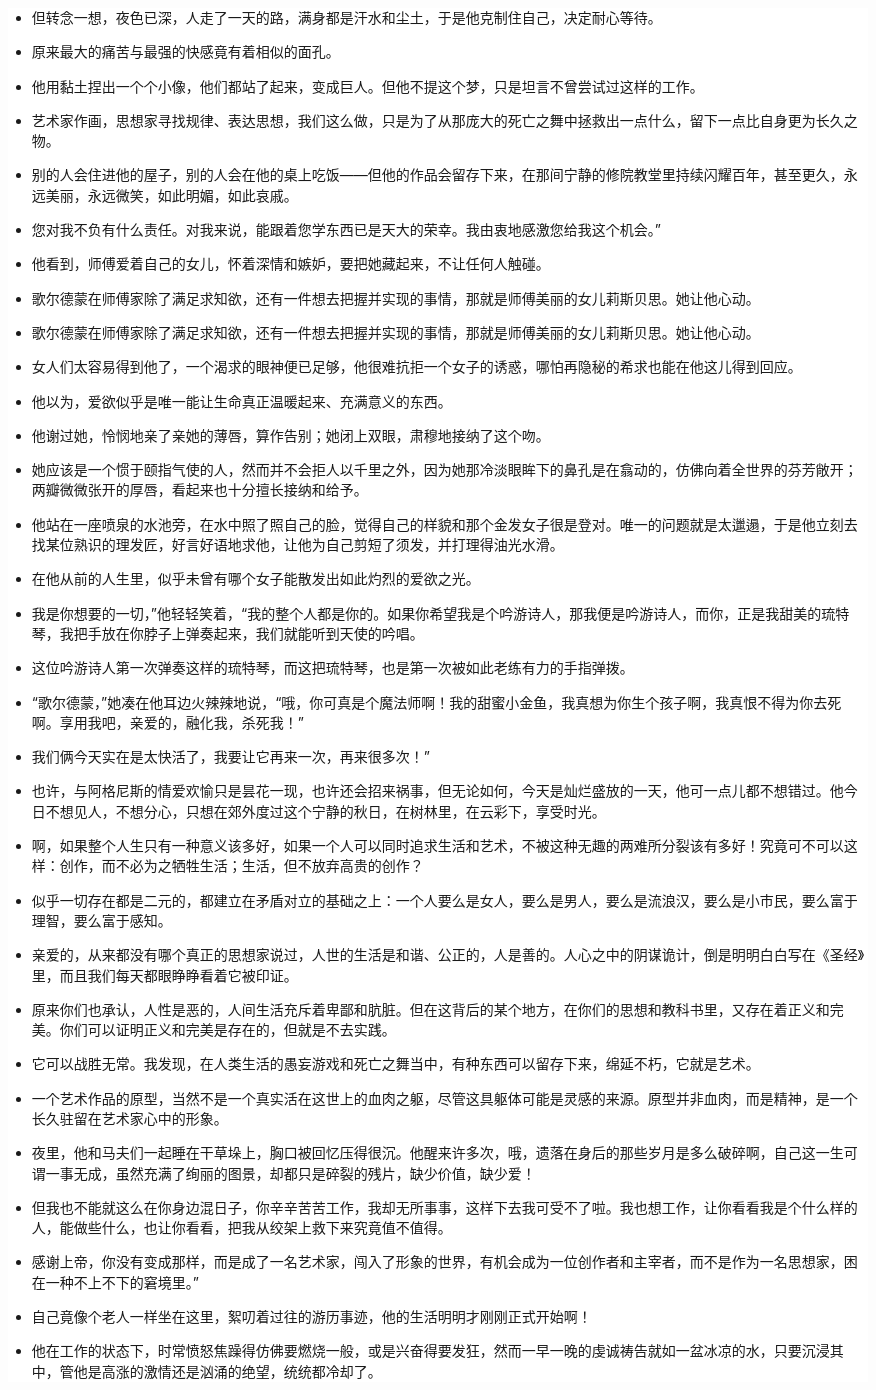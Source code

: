 -  但转念一想，夜色已深，人走了一天的路，满身都是汗水和尘土，于是他克制住自己，决定耐心等待。

-  原来最大的痛苦与最强的快感竟有着相似的面孔。

-  他用黏土捏出一个个小像，他们都站了起来，变成巨人。但他不提这个梦，只是坦言不曾尝试过这样的工作。

-  艺术家作画，思想家寻找规律、表达思想，我们这么做，只是为了从那庞大的死亡之舞中拯救出一点什么，留下一点比自身更为长久之物。

-  别的人会住进他的屋子，别的人会在他的桌上吃饭——但他的作品会留存下来，在那间宁静的修院教堂里持续闪耀百年，甚至更久，永远美丽，永远微笑，如此明媚，如此哀戚。

-  您对我不负有什么责任。对我来说，能跟着您学东西已是天大的荣幸。我由衷地感激您给我这个机会。”

-  他看到，师傅爱着自己的女儿，怀着深情和嫉妒，要把她藏起来，不让任何人触碰。

-  歌尔德蒙在师傅家除了满足求知欲，还有一件想去把握并实现的事情，那就是师傅美丽的女儿莉斯贝思。她让他心动。

-  歌尔德蒙在师傅家除了满足求知欲，还有一件想去把握并实现的事情，那就是师傅美丽的女儿莉斯贝思。她让他心动。

-  女人们太容易得到他了，一个渴求的眼神便已足够，他很难抗拒一个女子的诱惑，哪怕再隐秘的希求也能在他这儿得到回应。

-  他以为，爱欲似乎是唯一能让生命真正温暖起来、充满意义的东西。

-  他谢过她，怜悯地亲了亲她的薄唇，算作告别；她闭上双眼，肃穆地接纳了这个吻。

-  她应该是一个惯于颐指气使的人，然而并不会拒人以千里之外，因为她那冷淡眼眸下的鼻孔是在翕动的，仿佛向着全世界的芬芳敞开；两瓣微微张开的厚唇，看起来也十分擅长接纳和给予。

-  他站在一座喷泉的水池旁，在水中照了照自己的脸，觉得自己的样貌和那个金发女子很是登对。唯一的问题就是太邋遢，于是他立刻去找某位熟识的理发匠，好言好语地求他，让他为自己剪短了须发，并打理得油光水滑。

-  在他从前的人生里，似乎未曾有哪个女子能散发出如此灼烈的爱欲之光。

-  我是你想要的一切，”他轻轻笑着，“我的整个人都是你的。如果你希望我是个吟游诗人，那我便是吟游诗人，而你，正是我甜美的琉特琴，我把手放在你脖子上弹奏起来，我们就能听到天使的吟唱。

-  这位吟游诗人第一次弹奏这样的琉特琴，而这把琉特琴，也是第一次被如此老练有力的手指弹拨。

-  “歌尔德蒙，”她凑在他耳边火辣辣地说，“哦，你可真是个魔法师啊！我的甜蜜小金鱼，我真想为你生个孩子啊，我真恨不得为你去死啊。享用我吧，亲爱的，融化我，杀死我！”

-  我们俩今天实在是太快活了，我要让它再来一次，再来很多次！”

-  也许，与阿格尼斯的情爱欢愉只是昙花一现，也许还会招来祸事，但无论如何，今天是灿烂盛放的一天，他可一点儿都不想错过。他今日不想见人，不想分心，只想在郊外度过这个宁静的秋日，在树林里，在云彩下，享受时光。

-  啊，如果整个人生只有一种意义该多好，如果一个人可以同时追求生活和艺术，不被这种无趣的两难所分裂该有多好！究竟可不可以这样：创作，而不必为之牺牲生活；生活，但不放弃高贵的创作？

-  似乎一切存在都是二元的，都建立在矛盾对立的基础之上：一个人要么是女人，要么是男人，要么是流浪汉，要么是小市民，要么富于理智，要么富于感知。

-  亲爱的，从来都没有哪个真正的思想家说过，人世的生活是和谐、公正的，人是善的。人心之中的阴谋诡计，倒是明明白白写在《圣经》里，而且我们每天都眼睁睁看着它被印证。

-  原来你们也承认，人性是恶的，人间生活充斥着卑鄙和肮脏。但在这背后的某个地方，在你们的思想和教科书里，又存在着正义和完美。你们可以证明正义和完美是存在的，但就是不去实践。

-  它可以战胜无常。我发现，在人类生活的愚妄游戏和死亡之舞当中，有种东西可以留存下来，绵延不朽，它就是艺术。


-  一个艺术作品的原型，当然不是一个真实活在这世上的血肉之躯，尽管这具躯体可能是灵感的来源。原型并非血肉，而是精神，是一个长久驻留在艺术家心中的形象。

-  夜里，他和马夫们一起睡在干草垛上，胸口被回忆压得很沉。他醒来许多次，哦，遗落在身后的那些岁月是多么破碎啊，自己这一生可谓一事无成，虽然充满了绚丽的图景，却都只是碎裂的残片，缺少价值，缺少爱！

-  但我也不能就这么在你身边混日子，你辛辛苦苦工作，我却无所事事，这样下去我可受不了啦。我也想工作，让你看看我是个什么样的人，能做些什么，也让你看看，把我从绞架上救下来究竟值不值得。

-  感谢上帝，你没有变成那样，而是成了一名艺术家，闯入了形象的世界，有机会成为一位创作者和主宰者，而不是作为一名思想家，困在一种不上不下的窘境里。”

-  自己竟像个老人一样坐在这里，絮叨着过往的游历事迹，他的生活明明才刚刚正式开始啊！

-  他在工作的状态下，时常愤怒焦躁得仿佛要燃烧一般，或是兴奋得要发狂，然而一早一晚的虔诚祷告就如一盆冰凉的水，只要沉浸其中，管他是高涨的激情还是汹涌的绝望，统统都冷却了。
